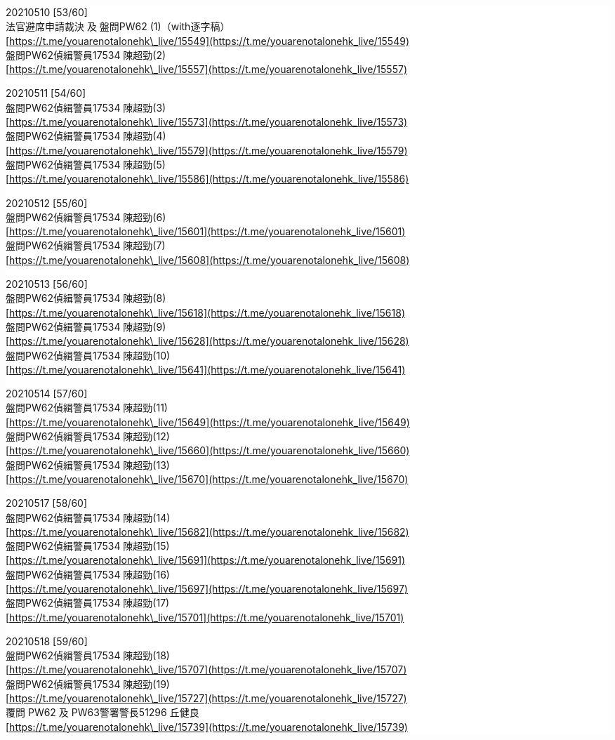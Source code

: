 20210510 \[53/60\]  
法官避席申請裁決 及 盤問PW62 (1)（with逐字稿）  
[https://t.me/youarenotalonehk\_live/15549](https://t.me/youarenotalonehk_live/15549)  
盤問PW62偵緝警員17534 陳超勁(2)  
[https://t.me/youarenotalonehk\_live/15557](https://t.me/youarenotalonehk_live/15557)  
  
20210511 \[54/60\]  
盤問PW62偵緝警員17534 陳超勁(3)  
[https://t.me/youarenotalonehk\_live/15573](https://t.me/youarenotalonehk_live/15573)  
盤問PW62偵緝警員17534 陳超勁(4)  
[https://t.me/youarenotalonehk\_live/15579](https://t.me/youarenotalonehk_live/15579)  
盤問PW62偵緝警員17534 陳超勁(5)  
[https://t.me/youarenotalonehk\_live/15586](https://t.me/youarenotalonehk_live/15586)  
  
20210512 \[55/60\]  
盤問PW62偵緝警員17534 陳超勁(6)  
[https://t.me/youarenotalonehk\_live/15601](https://t.me/youarenotalonehk_live/15601)  
盤問PW62偵緝警員17534 陳超勁(7)  
[https://t.me/youarenotalonehk\_live/15608](https://t.me/youarenotalonehk_live/15608)  
  
20210513 \[56/60\]  
盤問PW62偵緝警員17534 陳超勁(8)  
[https://t.me/youarenotalonehk\_live/15618](https://t.me/youarenotalonehk_live/15618)  
盤問PW62偵緝警員17534 陳超勁(9)  
[https://t.me/youarenotalonehk\_live/15628](https://t.me/youarenotalonehk_live/15628)  
盤問PW62偵緝警員17534 陳超勁(10)  
[https://t.me/youarenotalonehk\_live/15641](https://t.me/youarenotalonehk_live/15641)  
  
20210514 \[57/60\]  
盤問PW62偵緝警員17534 陳超勁(11)  
[https://t.me/youarenotalonehk\_live/15649](https://t.me/youarenotalonehk_live/15649)  
盤問PW62偵緝警員17534 陳超勁(12)  
[https://t.me/youarenotalonehk\_live/15660](https://t.me/youarenotalonehk_live/15660)  
盤問PW62偵緝警員17534 陳超勁(13)  
[https://t.me/youarenotalonehk\_live/15670](https://t.me/youarenotalonehk_live/15670)  
  
20210517 \[58/60\]  
盤問PW62偵緝警員17534 陳超勁(14)  
[https://t.me/youarenotalonehk\_live/15682](https://t.me/youarenotalonehk_live/15682)  
盤問PW62偵緝警員17534 陳超勁(15)  
[https://t.me/youarenotalonehk\_live/15691](https://t.me/youarenotalonehk_live/15691)  
盤問PW62偵緝警員17534 陳超勁(16)  
[https://t.me/youarenotalonehk\_live/15697](https://t.me/youarenotalonehk_live/15697)  
盤問PW62偵緝警員17534 陳超勁(17)  
[https://t.me/youarenotalonehk\_live/15701](https://t.me/youarenotalonehk_live/15701)  
  
20210518 \[59/60\]  
盤問PW62偵緝警員17534 陳超勁(18)  
[https://t.me/youarenotalonehk\_live/15707](https://t.me/youarenotalonehk_live/15707)  
盤問PW62偵緝警員17534 陳超勁(19)  
[https://t.me/youarenotalonehk\_live/15727](https://t.me/youarenotalonehk_live/15727)  
覆問 PW62 及 PW63警署警長51296 丘健良  
[https://t.me/youarenotalonehk\_live/15739](https://t.me/youarenotalonehk_live/15739)  
  